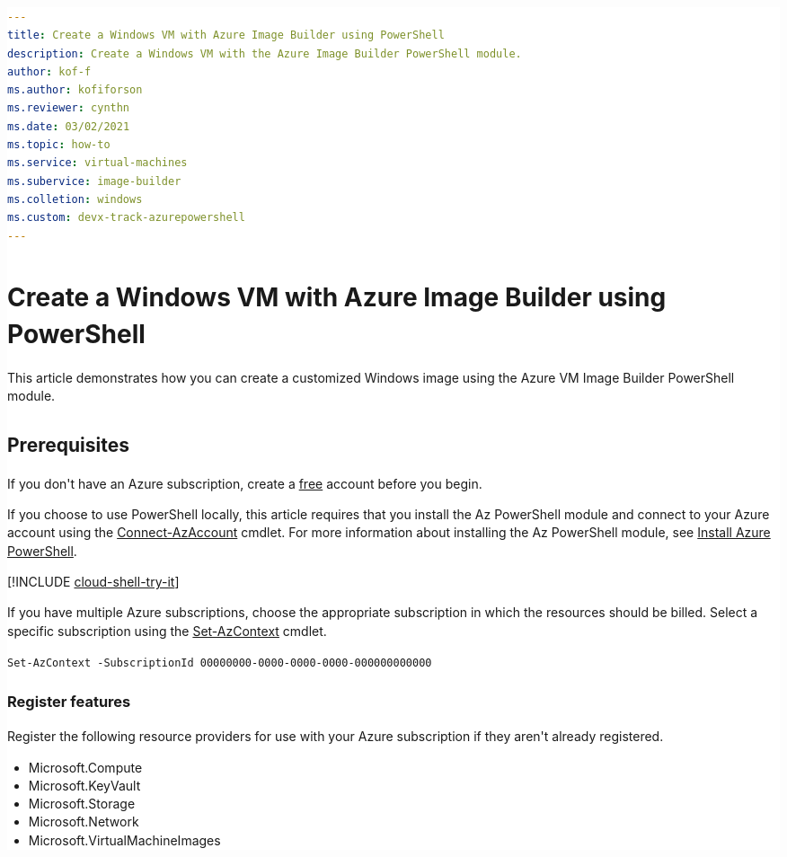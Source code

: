 ```yaml
---
title: Create a Windows VM with Azure Image Builder using PowerShell
description: Create a Windows VM with the Azure Image Builder PowerShell module.
author: kof-f
ms.author: kofiforson
ms.reviewer: cynthn
ms.date: 03/02/2021
ms.topic: how-to
ms.service: virtual-machines
ms.subervice: image-builder
ms.colletion: windows
ms.custom: devx-track-azurepowershell
---
```

# Create a Windows VM with Azure Image Builder using PowerShell

This article demonstrates how you can create a customized Windows image using the Azure VM Image
Builder PowerShell module.


## Prerequisites

If you don't have an Azure subscription, create a [free](https://azure.microsoft.com/free/) account
before you begin.

If you choose to use PowerShell locally, this article requires that you install the Az PowerShell
module and connect to your Azure account using the
[Connect-AzAccount](/powershell/module/az.accounts/connect-azaccount)
cmdlet. For more information about installing the Az PowerShell module, see
[Install Azure PowerShell](/powershell/azure/install-az-ps).

[!INCLUDE [cloud-shell-try-it](../../../includes/cloud-shell-try-it.md)]

If you have multiple Azure subscriptions, choose the appropriate subscription in which the resources
should be billed. Select a specific subscription using the
[Set-AzContext](/powershell/module/az.accounts/set-azcontext) cmdlet.

```azurepowershell-interactive
Set-AzContext -SubscriptionId 00000000-0000-0000-0000-000000000000
```

### Register features

Register the following resource providers for use with your Azure subscription if they
aren't already registered.

- Microsoft.Compute
- Microsoft.KeyVault
- Microsoft.Storage
- Microsoft.Network
- Microsoft.VirtualMachineImages
